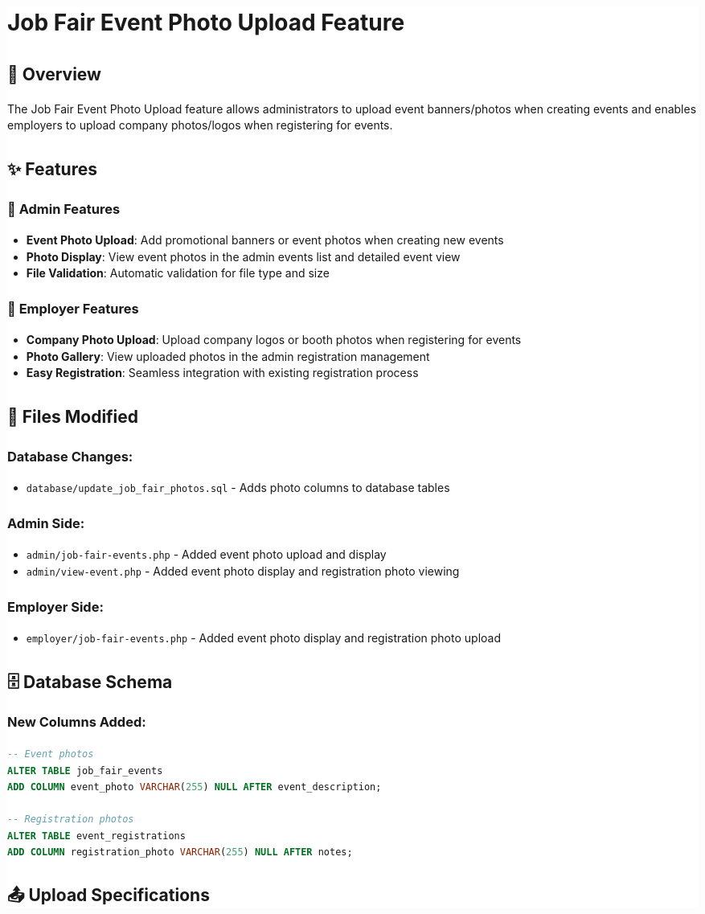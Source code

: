 # Job Fair Event Photo Upload Feature

## 📸 Overview

The Job Fair Event Photo Upload feature allows administrators to upload event banners/photos when creating events and enables employers to upload company photos/logos when registering for events.

## ✨ Features

### 🎯 **Admin Features**
- **Event Photo Upload**: Add promotional banners or event photos when creating new events
- **Photo Display**: View event photos in the admin events list and detailed event view
- **File Validation**: Automatic validation for file type and size

### 🏢 **Employer Features** 
- **Company Photo Upload**: Upload company logos or booth photos when registering for events
- **Photo Gallery**: View uploaded photos in the admin registration management
- **Easy Registration**: Seamless integration with existing registration process

## 📁 **Files Modified**

### Database Changes:
- `database/update_job_fair_photos.sql` - Adds photo columns to database tables

### Admin Side:
- `admin/job-fair-events.php` - Added event photo upload and display
- `admin/view-event.php` - Added event photo display and registration photo viewing

### Employer Side:
- `employer/job-fair-events.php` - Added event photo display and registration photo upload

## 🗄️ **Database Schema**

### New Columns Added:
```sql
-- Event photos
ALTER TABLE job_fair_events 
ADD COLUMN event_photo VARCHAR(255) NULL AFTER event_description;

-- Registration photos  
ALTER TABLE event_registrations 
ADD COLUMN registration_photo VARCHAR(255) NULL AFTER notes;
```

## 📤 **Upload Specifications**
